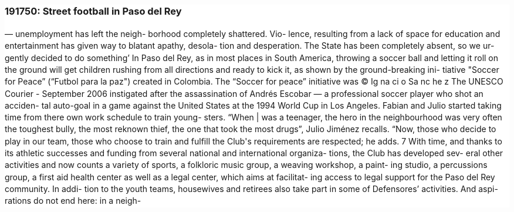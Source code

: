 
### 191750: Street football in Paso del Rey

— unemployment has left the neigh- 
borhood completely shattered. Vio- 
lence, resulting from a lack of space 
for education and entertainment has 
given way to blatant apathy, desola- 
tion and desperation. The State has 
been completely absent, so we ur- 
gently decided to do something’ 
In Paso del Rey, as in most places 
in South America, throwing a soccer 
ball and letting it roll on the ground 
will get children rushing from all 
directions and ready to kick it, as 
shown by the ground-breaking ini- 
tiative "Soccer for Peace” (“Futbol 
para la paz") created in Colombia. 
The “Soccer for peace” initiative was 
© 
Ig
na
ci
o 
Sa
nc
he
z 
The UNESCO Courier - September 2006 
instigated after the assassination of 
Andrés Escobar — a professional 
soccer player who shot an acciden- 
tal auto-goal in a game against the 
United States at the 1994 World 
Cup in Los Angeles. Fabian and 
Julio started taking time from there 
own work schedule to train young- 
sters. “When | was a teenager, the 
hero in the neighbourhood was very 
often the toughest bully, the most 
reknown thief, the one that took the 
most drugs”, Julio Jiménez recalls. 
“Now, those who decide to play in 
our team, those who choose to train 
and fulfill the Club's requirements 
are respected; he adds. 
7 
With time, and thanks to its athletic 
successes and funding from several 
national and international organiza- 
tions, the Club has developed sev- 
eral other activities and now counts 
a variety of sports, a folkloric music 
group, a weaving workshop, a paint- 
ing studio, a percussions group, a 
first aid health center as well as a 
legal center, which aims at facilitat- 
ing access to legal support for the 
Paso del Rey community. In addi- 
tion to the youth teams, housewives 
and retirees also take part in some 
of Defensores’ activities. And aspi- 
rations do not end here: in a neigh- 